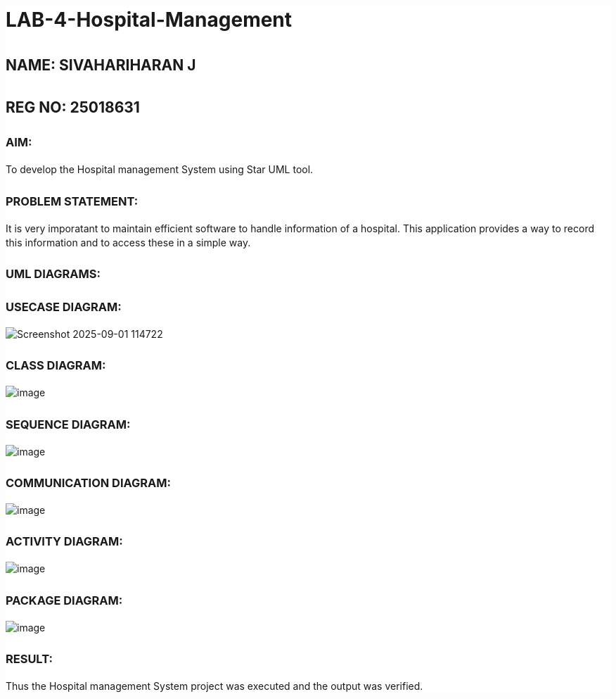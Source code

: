 # LAB-4-Hospital-Management
## NAME: SIVAHARIHARAN J
## REG NO: 25018631
### AIM:
To develop the Hospital management System using Star UML tool.
### PROBLEM STATEMENT:
It is very imporatant to maintain efficient software to handle information of a hospital.
This application provides a way to record this information and to access these in a simple way.

### UML DIAGRAMS:

### USECASE DIAGRAM:

<img width="771" height="646" alt="Screenshot 2025-09-01 114722" src="https://github.com/user-attachments/assets/3b1495b5-b1d5-4110-bd19-fb4450db1e70" />

### CLASS DIAGRAM:

<img width="713" height="578" alt="image" src="https://github.com/user-attachments/assets/72f69202-acbb-46dc-b26d-c8c12ea5cbe3" />

### SEQUENCE DIAGRAM:

<img width="780" height="530" alt="image" src="https://github.com/user-attachments/assets/98ad071b-b18f-4e4c-9783-cacad6bc0452" />

### COMMUNICATION DIAGRAM:

<img width="1071" height="628" alt="image" src="https://github.com/user-attachments/assets/0446121d-0fd2-40cd-a4a5-90f6ddda0001" />

### ACTIVITY DIAGRAM:

<img width="722" height="627" alt="image" src="https://github.com/user-attachments/assets/67709502-2ee2-4176-b83b-45d741a02699" />

### PACKAGE DIAGRAM:

<img width="973" height="685" alt="image" src="https://github.com/user-attachments/assets/59cf19e0-6d6b-41ff-a195-3b4bfee571b2" />

### RESULT:
Thus the Hospital management System project was executed and the output was verified.
